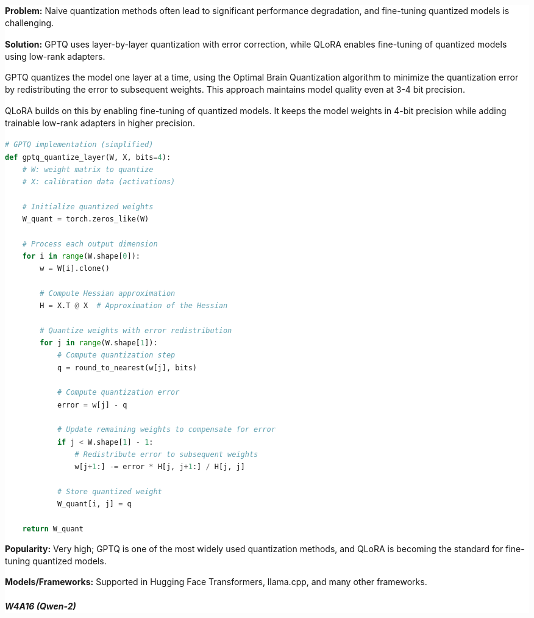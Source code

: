 **Problem:** Naive quantization methods often lead to significant performance degradation, and fine-tuning quantized models is challenging.

**Solution:** GPTQ uses layer-by-layer quantization with error correction, while QLoRA enables fine-tuning of quantized models using low-rank adapters.

GPTQ quantizes the model one layer at a time, using the Optimal Brain Quantization algorithm to minimize the quantization error by redistributing the error to subsequent weights. This approach maintains model quality even at 3-4 bit precision.

QLoRA builds on this by enabling fine-tuning of quantized models. It keeps the model weights in 4-bit precision while adding trainable low-rank adapters in higher precision.

```python
# GPTQ implementation (simplified)
def gptq_quantize_layer(W, X, bits=4):
    # W: weight matrix to quantize
    # X: calibration data (activations)
    
    # Initialize quantized weights
    W_quant = torch.zeros_like(W)
    
    # Process each output dimension
    for i in range(W.shape[0]):
        w = W[i].clone()
        
        # Compute Hessian approximation
        H = X.T @ X  # Approximation of the Hessian
        
        # Quantize weights with error redistribution
        for j in range(W.shape[1]):
            # Compute quantization step
            q = round_to_nearest(w[j], bits)
            
            # Compute quantization error
            error = w[j] - q
            
            # Update remaining weights to compensate for error
            if j < W.shape[1] - 1:
                # Redistribute error to subsequent weights
                w[j+1:] -= error * H[j, j+1:] / H[j, j]
            
            # Store quantized weight
            W_quant[i, j] = q
    
    return W_quant
```

**Popularity:** Very high; GPTQ is one of the most widely used quantization methods, and QLoRA is becoming the standard for fine-tuning quantized models.

**Models/Frameworks:** Supported in Hugging Face Transformers, llama.cpp, and many other frameworks.

##### W4A16 (Qwen-2)
